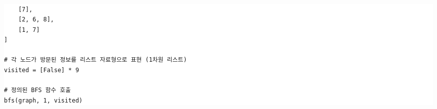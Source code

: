 ```
    [7],
    [2, 6, 8],
    [1, 7]
]

# 각 노드가 방문된 정보를 리스트 자료형으로 표현 (1차원 리스트)
visited = [False] * 9

# 정의된 BFS 함수 호출
bfs(graph, 1, visited)
```
